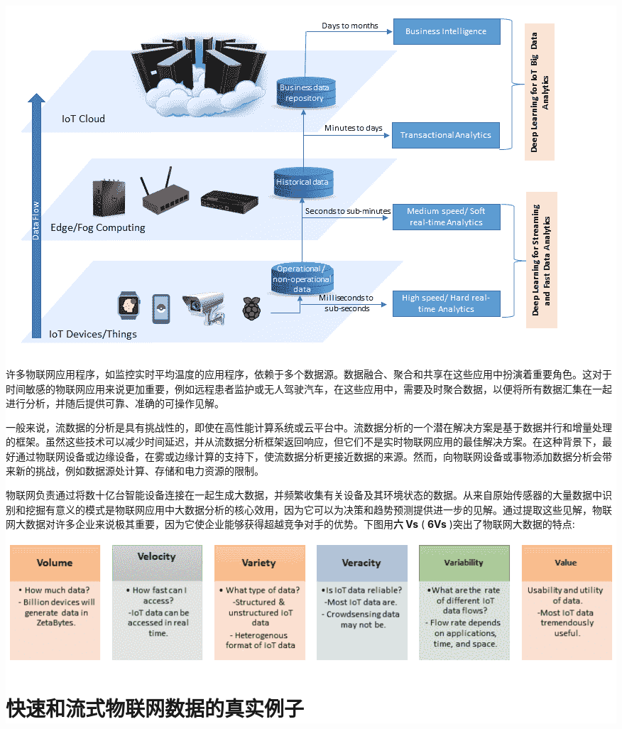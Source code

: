 ![](img/f191420b-1a29-4b1f-acec-75f5cf33c7f2.png)

许多物联网应用程序，如监控实时平均温度的应用程序，依赖于多个数据源。数据融合、聚合和共享在这些应用中扮演着重要角色。这对于时间敏感的物联网应用来说更加重要，例如远程患者监护或无人驾驶汽车，在这些应用中，需要及时聚合数据，以便将所有数据汇集在一起进行分析，并随后提供可靠、准确的可操作见解。

一般来说，流数据的分析是具有挑战性的，即使在高性能计算系统或云平台中。流数据分析的一个潜在解决方案是基于数据并行和增量处理的框架。虽然这些技术可以减少时间延迟，并从流数据分析框架返回响应，但它们不是实时物联网应用的最佳解决方案。在这种背景下，最好通过物联网设备或边缘设备，在雾或边缘计算的支持下，使流数据分析更接近数据的来源。然而，向物联网设备或事物添加数据分析会带来新的挑战，例如数据源处计算、存储和电力资源的限制。

物联网负责通过将数十亿台智能设备连接在一起生成大数据，并频繁收集有关设备及其环境状态的数据。从来自原始传感器的大量数据中识别和挖掘有意义的模式是物联网应用中大数据分析的核心效用，因为它可以为决策和趋势预测提供进一步的见解。通过提取这些见解，物联网大数据对许多企业来说极其重要，因为它使企业能够获得超越竞争对手的优势。下图用**六 Vs** ( **6Vs** )突出了物联网大数据的特点:

![](img/9e5f4ef5-73ba-432e-924a-5e37d3b72876.png)

<title>Real-life examples of fast and streaming IoT data</title>  

# 快速和流式物联网数据的真实例子
